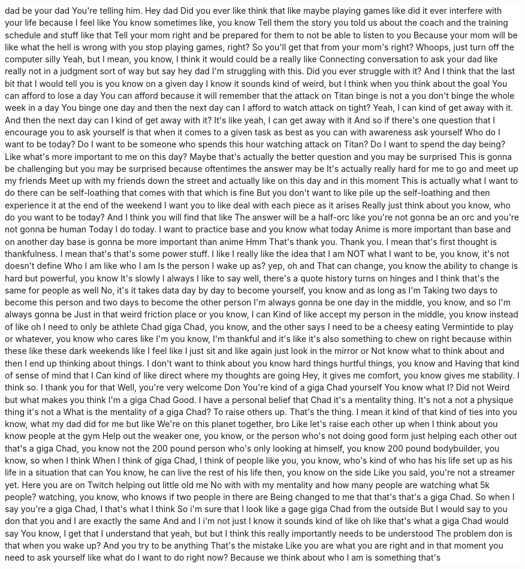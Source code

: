 dad be your dad You're telling him. Hey dad Did you ever like think that like maybe playing games like did it ever interfere with your life because I feel like You know sometimes like, you know Tell them the story you told us about the coach and the training schedule and stuff like that Tell your mom right and be prepared for them to not be able to listen to you Because your mom will be like what the hell is wrong with you stop playing games, right? So you'll get that from your mom's right? Whoops, just turn off the computer silly Yeah, but I mean, you know, I think it would could be a really like Connecting conversation to ask your dad like really not in a judgment sort of way but say hey dad I'm struggling with this. Did you ever struggle with it? And I think that the last bit that I would tell you is you know on a given day I know it sounds kind of weird, but I think when you think about the goal You can afford to lose a day You can afford because it will remember that the attack on Titan binge is not a you don't binge the whole week in a day You binge one day and then the next day can I afford to watch attack on tight? Yeah, I can kind of get away with it. And then the next day can I kind of get away with it? It's like yeah, I can get away with it And so if there's one question that I encourage you to ask yourself is that when it comes to a given task as best as you can with awareness ask yourself Who do I want to be today? Do I want to be someone who spends this hour watching attack on Titan? Do I want to spend the day being? Like what's more important to me on this day? Maybe that's actually the better question and you may be surprised This is gonna be challenging but you may be surprised because oftentimes the answer may be It's actually really hard for me to go and meet up my friends Meet up with my friends down the street and actually like on this day and in this moment This is actually what I want to do there can be self-loathing that comes with that which is fine But you don't want to like pile up the self-loathing and then experience it at the end of the weekend I want you to like deal with each piece as it arises Really just think about you know, who do you want to be today? And I think you will find that like The answer will be a half-orc like you're not gonna be an orc and you're not gonna be human Today I do today. I want to practice base and you know what today Anime is more important than base and on another day base is gonna be more important than anime Hmm That's thank you. Thank you. I mean that's first thought is thankfulness. I mean that's that's some power stuff. I like I really like the idea that I am NOT what I want to be, you know, it's not doesn't define Who I am like who I am Is the person I wake up as? yep, oh and That can change, you know the ability to change is hard but powerful, you know It's slowly I always I like to say well, there's a quote history turns on hinges and I think that's the same for people as well No, it's it takes data day by day to become yourself, you know and as long as I'm Taking two days to become this person and two days to become the other person I'm always gonna be one day in the middle, you know, and so I'm always gonna be Just in that weird friction place or you know, I can Kind of like accept my person in the middle, you know instead of like oh I need to only be athlete Chad giga Chad, you know, and the other says I need to be a cheesy eating Vermintide to play or whatever, you know who cares like I'm you know, I'm thankful and it's like it's also something to chew on right because within these like these dark weekends like I feel like I just sit and like again just look in the mirror or Not know what to think about and then I end up thinking about things. I don't want to think about you know hard things hurtful things, you know and Having that kind of sense of mind that I Can kind of like direct where my thoughts are going Hey, it gives me comfort, you know gives me stability. I think so. I thank you for that Well, you're very welcome Don You're kind of a giga Chad yourself You know what I? Did not Weird but what makes you think I'm a giga Chad Good. I have a personal belief that Chad it's a mentality thing. It's not a not a physique thing it's not a What is the mentality of a giga Chad? To raise others up. That's the thing. I mean it kind of that kind of ties into you know, what my dad did for me but like We're on this planet together, bro Like let's raise each other up when I think about you know people at the gym Help out the weaker one, you know, or the person who's not doing good form just helping each other out that's a giga Chad, you know not the 200 pound person who's only looking at himself, you know 200 pound bodybuilder, you know, so when I think When I think of giga Chad, I think of people like you, you know, who's kind of who has his life set up as his life in a situation that can You know, he can live the rest of his life then, you know on the side Like you said, you're not a streamer yet. Here you are on Twitch helping out little old me No with with my mentality and how many people are watching what 5k people? watching, you know, who knows if two people in there are Being changed to me that that's that's a giga Chad. So when I say you're a giga Chad, I that's what I think So i'm sure that I look like a gage giga Chad from the outside But I would say to you don that you and I are exactly the same And and I i'm not just I know it sounds kind of like oh like that's what a giga Chad would say You know, I get that I understand that yeah, but but I think this really importantly needs to be understood The problem don is that when you wake up? And you try to be anything That's the mistake Like you are what you are right and in that moment you need to ask yourself like what do I want to do right now? Because we think about who I am is something that's